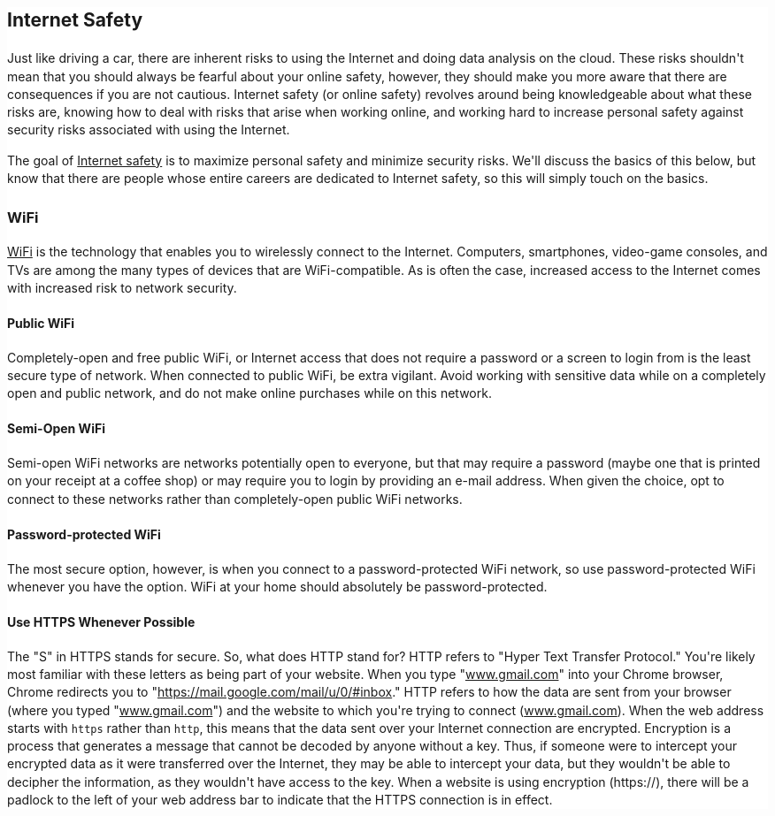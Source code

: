## Internet Safety

Just like driving a car, there are inherent risks to using the Internet and doing data analysis on the cloud. These risks shouldn't mean that you should always be fearful about your online safety, however, they should make you more aware that there are consequences if you are not cautious. Internet safety (or online safety) revolves around being knowledgeable about what these risks are, knowing how to deal with risks that arise when working online, and working hard to increase personal safety against security risks associated with using the Internet.

The goal of [Internet safety](https://en.wikipedia.org/wiki/Internet_safety) is to maximize personal safety and minimize security risks. We'll discuss the basics of this below, but know that there are people whose entire careers are dedicated to Internet safety, so this will simply touch on the basics.

### WiFi

[WiFi](https://en.wikipedia.org/wiki/Wi-Fi) is the technology that enables you to wirelessly connect to the Internet. Computers, smartphones, video-game consoles, and TVs are among the many types of devices that are WiFi-compatible. As is often the case, increased access to the Internet comes with increased risk to network security.

#### Public WiFi

Completely-open and free public WiFi, or Internet access that does not require a password or a screen to login from is the least secure type of network. When connected to public WiFi, be extra vigilant. Avoid working with sensitive data while on a completely open and public network, and do not make online purchases while on this network.

#### Semi-Open WiFi

Semi-open WiFi networks are networks potentially open to everyone, but that may require a password (maybe one that is printed on your receipt at a coffee shop) or may require you to login by providing an e-mail address. When given the choice, opt to connect to these networks rather than completely-open public WiFi networks.

#### Password-protected WiFi

The most secure option, however, is when you connect to a password-protected WiFi network, so use password-protected WiFi whenever you have the option. WiFi at your home should absolutely be password-protected.

#### Use HTTPS Whenever Possible

The "S" in HTTPS stands for secure. So, what does HTTP stand for? HTTP refers to "Hyper Text Transfer Protocol." You're likely most familiar with these letters as being part of your website. When you type "www.gmail.com" into your Chrome browser, Chrome redirects you to "https://mail.google.com/mail/u/0/#inbox." HTTP refers to how the data are sent from your browser (where you typed "www.gmail.com") and the website to which you're trying to connect (www.gmail.com). When the web address starts with `https` rather than `http`, this means that the data sent over your Internet connection are encrypted. Encryption is a process that generates a message that cannot be decoded by anyone without a key. Thus, if someone were to intercept your encrypted data as it were transferred over the Internet, they may be able to intercept your data, but they wouldn't be able to decipher the information, as they wouldn't have access to the key. When a website is using encryption (https://), there will be a padlock to the left of your web address bar to indicate that the HTTPS connection is in effect.  

